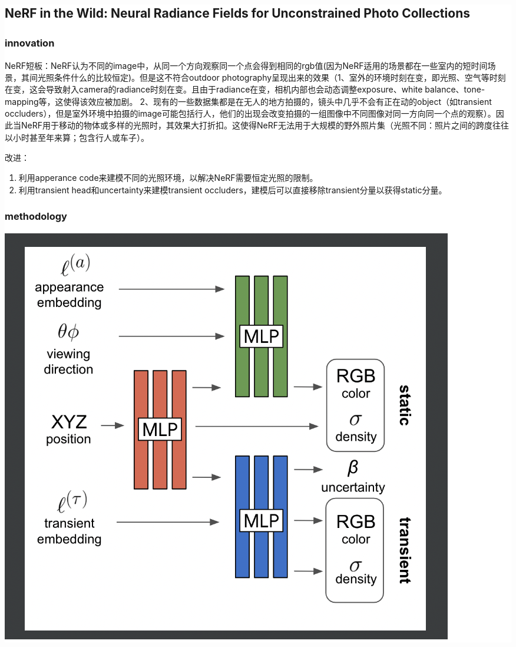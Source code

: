 

## NeRF in the Wild: Neural Radiance Fields for Unconstrained Photo Collections

### innovation
 NeRF短板：NeRF认为不同的image中，从同一个方向观察同一个点会得到相同的rgb值(因为NeRF适用的场景都在一些室内的短时间场景，其间光照条件什么的比较恒定)。但是这不符合outdoor photography呈现出来的效果（1、室外的环境时刻在变，即光照、空气等时刻在变，这会导致射入camera的radiance时刻在变。且由于radiance在变，相机内部也会动态调整exposure、white balance、tone-mapping等，这使得该效应被加剧。 2、现有的一些数据集都是在无人的地方拍摄的，镜头中几乎不会有正在动的object（如transient occluders），但是室外环境中拍摄的image可能包括行人，他们的出现会改变拍摄的一组图像中不同图像对同一方向同一个点的观察）。因此当NeRF用于移动的物体或多样的光照时，其效果大打折扣。这使得NeRF无法用于大规模的野外照片集（光照不同：照片之间的跨度往往以小时甚至年来算；包含行人或车子）。

 改进：
 1. 利用apperance code来建模不同的光照环境，以解决NeRF需要恒定光照的限制。
 2. 利用transient head和uncertainty来建模transient occluders，建模后可以直接移除transient分量以获得static分量。

### methodology
![nerf-w](./images/nerf-w.png)
